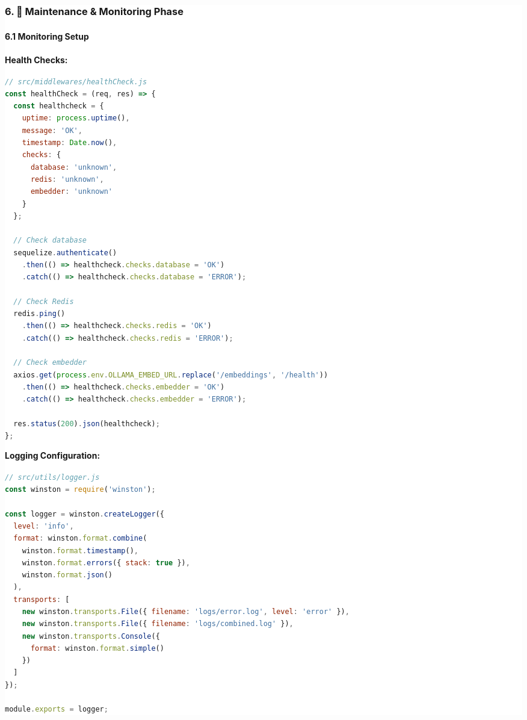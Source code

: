 
### 6. 🔧 Maintenance & Monitoring Phase

#### 6.1 Monitoring Setup

**Health Checks:**
```javascript
// src/middlewares/healthCheck.js
const healthCheck = (req, res) => {
  const healthcheck = {
    uptime: process.uptime(),
    message: 'OK',
    timestamp: Date.now(),
    checks: {
      database: 'unknown',
      redis: 'unknown',
      embedder: 'unknown'
    }
  };
  
  // Check database
  sequelize.authenticate()
    .then(() => healthcheck.checks.database = 'OK')
    .catch(() => healthcheck.checks.database = 'ERROR');
  
  // Check Redis
  redis.ping()
    .then(() => healthcheck.checks.redis = 'OK')
    .catch(() => healthcheck.checks.redis = 'ERROR');
  
  // Check embedder
  axios.get(process.env.OLLAMA_EMBED_URL.replace('/embeddings', '/health'))
    .then(() => healthcheck.checks.embedder = 'OK')
    .catch(() => healthcheck.checks.embedder = 'ERROR');
  
  res.status(200).json(healthcheck);
};
```

**Logging Configuration:**
```javascript
// src/utils/logger.js
const winston = require('winston');

const logger = winston.createLogger({
  level: 'info',
  format: winston.format.combine(
    winston.format.timestamp(),
    winston.format.errors({ stack: true }),
    winston.format.json()
  ),
  transports: [
    new winston.transports.File({ filename: 'logs/error.log', level: 'error' }),
    new winston.transports.File({ filename: 'logs/combined.log' }),
    new winston.transports.Console({
      format: winston.format.simple()
    })
  ]
});

module.exports = logger;
```
